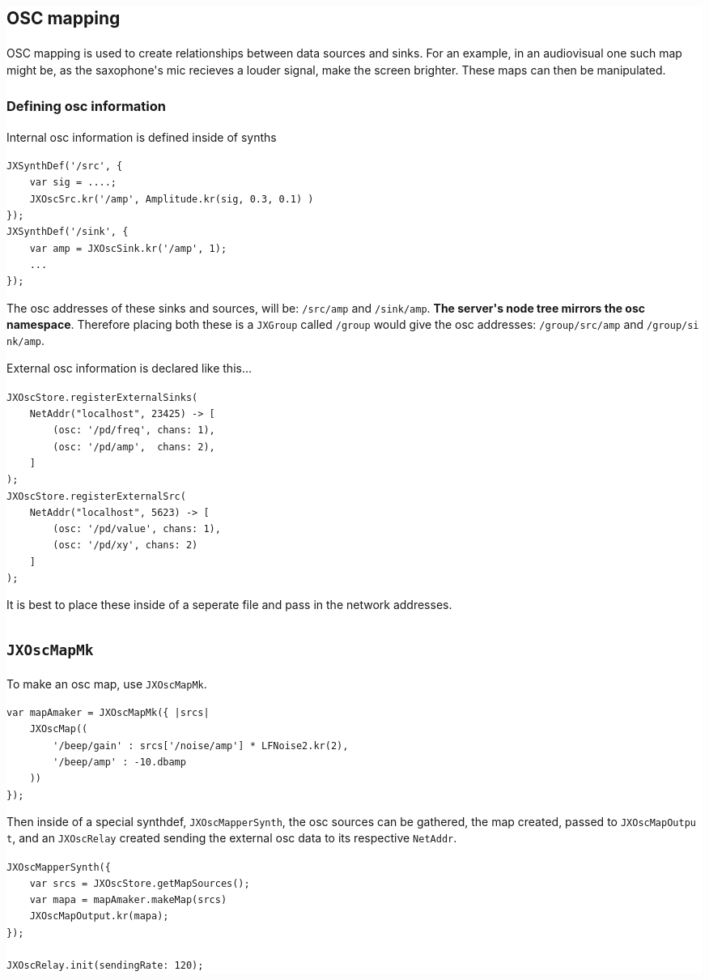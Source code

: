 ## OSC mapping

OSC mapping is used to create relationships between data sources and sinks.
For an example, in an audiovisual one such map might be, as the saxophone's mic recieves a louder signal, make the screen brighter.
These maps can then be manipulated.

### Defining osc information

Internal osc information is defined inside of synths

```supercollider
JXSynthDef('/src', {
	var sig = ....;
	JXOscSrc.kr('/amp', Amplitude.kr(sig, 0.3, 0.1) )
});
JXSynthDef('/sink', {
	var amp = JXOscSink.kr('/amp', 1);
	...
});
```
The osc addresses of these sinks and sources, will be: `/src/amp` and `/sink/amp`.
**The server's node tree mirrors the osc namespace**. 
Therefore placing both these is a `JXGroup` called `/group` would give the osc addresses: `/group/src/amp` and `/group/sink/amp`.

External osc information is declared like this...
```supercollider
JXOscStore.registerExternalSinks(
	NetAddr("localhost", 23425) -> [
		(osc: '/pd/freq', chans: 1),
		(osc: '/pd/amp',  chans: 2),
	]
);
JXOscStore.registerExternalSrc(
	NetAddr("localhost", 5623) -> [
		(osc: '/pd/value', chans: 1),
		(osc: '/pd/xy', chans: 2)
	]
);
```
It is best to place these inside of a seperate file and pass in the network addresses.

## `JXOscMapMk`

To make an osc map, use `JXOscMapMk`.
```supercollider
var mapAmaker = JXOscMapMk({ |srcs|
	JXOscMap((
		'/beep/gain' : srcs['/noise/amp'] * LFNoise2.kr(2),
		'/beep/amp' : -10.dbamp
	))
});
```
Then inside of a special synthdef, `JXOscMapperSynth`, the osc sources can be gathered, the map created, passed to `JXOscMapOutput`, and an `JXOscRelay` created sending the external osc data to its respective `NetAddr`.
```supercollider
JXOscMapperSynth({
	var srcs = JXOscStore.getMapSources();
	var mapa = mapAmaker.makeMap(srcs)
	JXOscMapOutput.kr(mapa);
});

JXOscRelay.init(sendingRate: 120);
```